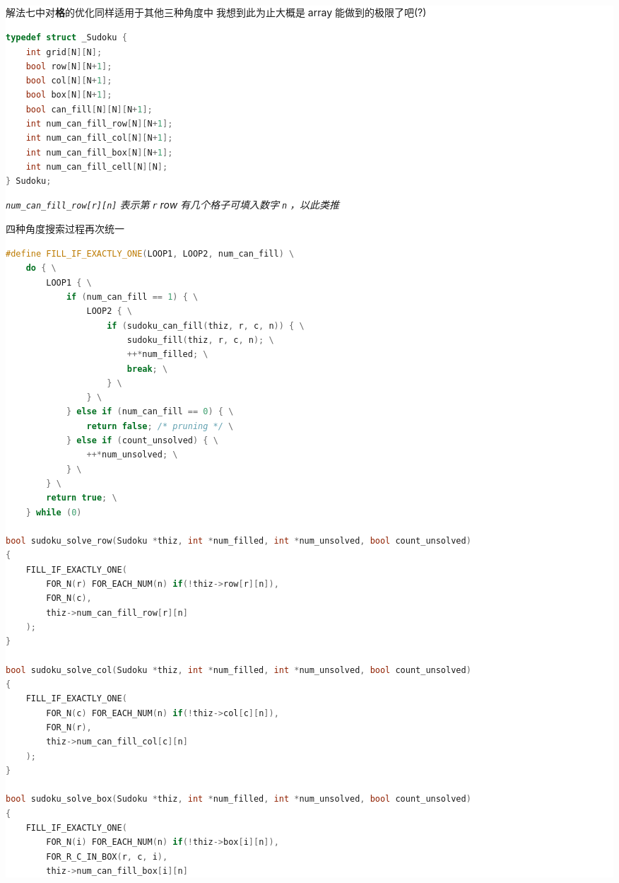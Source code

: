 解法七中对**格**的优化同样适用于其他三种角度中
我想到此为止大概是 array 能做到的极限了吧(?)

```c++
typedef struct _Sudoku {
    int grid[N][N];
    bool row[N][N+1];
    bool col[N][N+1];
    bool box[N][N+1];
    bool can_fill[N][N][N+1];
    int num_can_fill_row[N][N+1];
    int num_can_fill_col[N][N+1];
    int num_can_fill_box[N][N+1];
    int num_can_fill_cell[N][N];
} Sudoku;
```

_`num_can_fill_row[r][n]` 表示第 `r` row 有几个格子可填入数字 `n` ，以此类推_  

四种角度搜索过程再次统一

```c++
#define FILL_IF_EXACTLY_ONE(LOOP1, LOOP2, num_can_fill) \
    do { \
        LOOP1 { \
            if (num_can_fill == 1) { \
                LOOP2 { \
                    if (sudoku_can_fill(thiz, r, c, n)) { \
                        sudoku_fill(thiz, r, c, n); \
                        ++*num_filled; \
                        break; \
                    } \
                } \
            } else if (num_can_fill == 0) { \
                return false; /* pruning */ \
            } else if (count_unsolved) { \
                ++*num_unsolved; \
            } \
        } \
        return true; \
    } while (0)

bool sudoku_solve_row(Sudoku *thiz, int *num_filled, int *num_unsolved, bool count_unsolved)
{
    FILL_IF_EXACTLY_ONE(
        FOR_N(r) FOR_EACH_NUM(n) if(!thiz->row[r][n]),
        FOR_N(c),
        thiz->num_can_fill_row[r][n]
    );
}

bool sudoku_solve_col(Sudoku *thiz, int *num_filled, int *num_unsolved, bool count_unsolved)
{
    FILL_IF_EXACTLY_ONE(
        FOR_N(c) FOR_EACH_NUM(n) if(!thiz->col[c][n]),
        FOR_N(r),
        thiz->num_can_fill_col[c][n]
    );
}

bool sudoku_solve_box(Sudoku *thiz, int *num_filled, int *num_unsolved, bool count_unsolved)
{
    FILL_IF_EXACTLY_ONE(
        FOR_N(i) FOR_EACH_NUM(n) if(!thiz->box[i][n]),
        FOR_R_C_IN_BOX(r, c, i),
        thiz->num_can_fill_box[i][n]
```